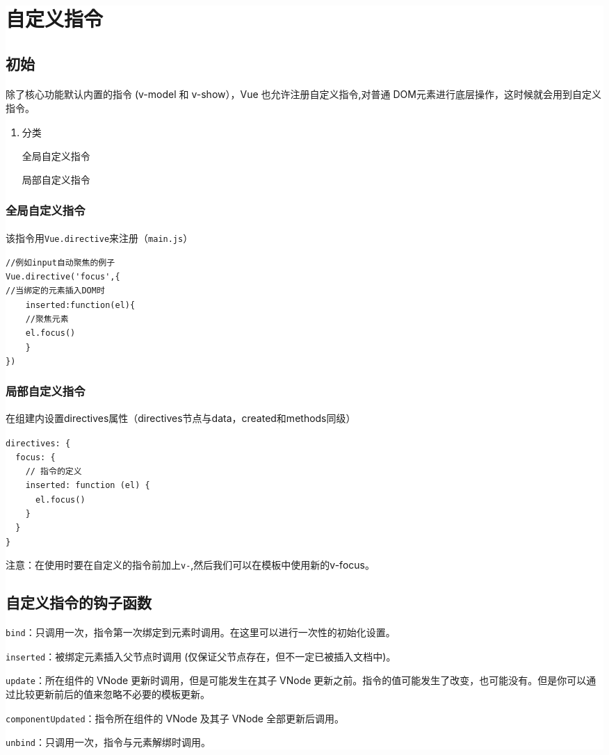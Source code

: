 # 自定义指令

## 初始

除了核心功能默认内置的指令 (v-model 和 v-show），Vue 也允许注册自定义指令,对普通 DOM元素进行底层操作，这时候就会用到自定义指令。

1. 分类

   全局自定义指令

   局部自定义指令

### 全局自定义指令

该指令用`Vue.directive`来注册（`main.js`）

```vue
//例如input自动聚焦的例子
Vue.directive('focus',{
//当绑定的元素插入DOM时
	inserted:function(el){
	//聚焦元素
	el.focus()
	}
})
```

### 局部自定义指令

在组建内设置directives属性（directives节点与data，created和methods同级）

```vue
directives: {
  focus: {
    // 指令的定义
    inserted: function (el) {
      el.focus()
    }
  }
}
```

注意：在使用时要在自定义的指令前加上`v-`,然后我们可以在模板中使用新的v-focus。

## 自定义指令的钩子函数

`bind`：只调用一次，指令第一次绑定到元素时调用。在这里可以进行一次性的初始化设置。

`inserted`：被绑定元素插入父节点时调用 (仅保证父节点存在，但不一定已被插入文档中)。

`update`：所在组件的 VNode 更新时调用，但是可能发生在其子 VNode 更新之前。指令的值可能发生了改变，也可能没有。但是你可以通过比较更新前后的值来忽略不必要的模板更新。

`componentUpdated`：指令所在组件的 VNode 及其子 VNode 全部更新后调用。

`unbind`：只调用一次，指令与元素解绑时调用。
